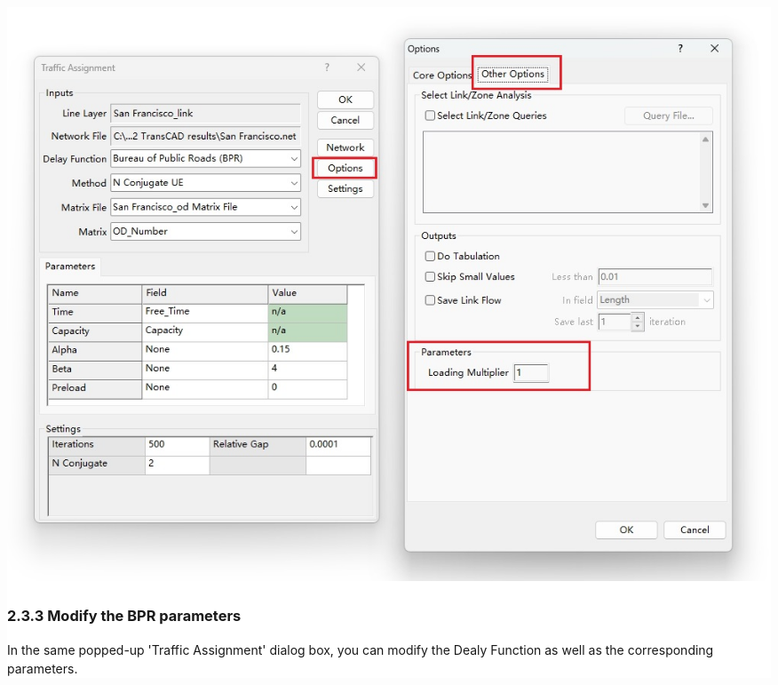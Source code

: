 ![33](images/TransCAD/33.png)

### **2.3.3 Modify the BPR parameters**

In the same popped-up 'Traffic Assignment' dialog box, you can modify the Dealy Function as well as the corresponding parameters.
